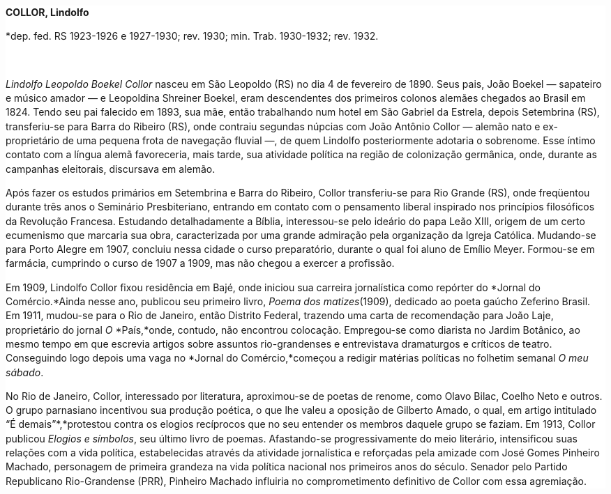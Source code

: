 **COLLOR, Lindolfo**

\*dep. fed. RS 1923-1926 e 1927-1930; rev. 1930; min. Trab. 1930-1932;
rev. 1932.

 

*Lindolfo Leopoldo Boekel Collor* nasceu em São Leopoldo (RS) no dia 4
de fevereiro de 1890. Seus pais, João Boekel — sapateiro e músico amador
— e Leopoldina Shreiner Boekel, eram descendentes dos primeiros colonos
alemães chegados ao Brasil em 1824. Tendo seu pai falecido em 1893, sua
mãe, então trabalhando num hotel em São Gabriel da Estrela, depois
Setembrina (RS), transferiu-se para Barra do Ribeiro (RS), onde contraiu
segundas núpcias com João Antônio Collor — alemão nato e ex-proprietário
de uma pequena frota de navegação fluvial —, de quem Lindolfo
posteriormente adotaria o sobrenome. Esse íntimo contato com a língua
alemã favoreceria, mais tarde, sua atividade política na região de
colonização germânica, onde, durante as campanhas eleitorais, discursava
em alemão.

Após fazer os estudos primários em Setembrina e Barra do Ribeiro, Collor
transferiu-se para Rio Grande (RS), onde freqüentou durante três anos o
Seminário Presbiteriano, entrando em contato com o pensamento liberal
inspirado nos princípios filosóficos da Revolução Francesa. Estudando
detalhadamente a Bíblia, interessou-se pelo ideário do papa Leão XIII,
origem de um certo ecumenismo que marcaria sua obra, caracterizada por
uma grande admiração pela organização da Igreja Católica. Mudando-se
para Porto Alegre em 1907, concluiu nessa cidade o curso preparatório,
durante o qual foi aluno de Emílio Meyer. Formou-se em farmácia,
cumprindo o curso de 1907 a 1909, mas não chegou a exercer a profissão.

Em 1909, Lindolfo Collor fixou residência em Bajé, onde iniciou sua
carreira jornalística como repórter do *Jornal do Comércio.*Ainda nesse
ano, publicou seu primeiro livro, *Poema dos matizes*(1909), dedicado ao
poeta gaúcho Zeferino Brasil. Em 1911, mudou-se para o Rio de Janeiro,
então Distrito Federal, trazendo uma carta de recomendação para João
Laje, proprietário do jornal *O* *País,*onde, contudo, não encontrou
colocação. Empregou-se como diarista no Jardim Botânico, ao mesmo tempo
em que escrevia artigos sobre assuntos rio-grandenses e entrevistava
dramaturgos e críticos de teatro. Conseguindo logo depois uma vaga no
*Jornal do Comércio,*começou a redigir matérias políticas no folhetim
semanal *O meu* *sábado*.

No Rio de Janeiro, Collor, interessado por literatura, aproximou-se de
poetas de renome, como Olavo Bilac, Coelho Neto e outros. O grupo
parnasiano incentivou sua produção poética, o que lhe valeu a oposição
de Gilberto Amado, o qual, em artigo intitulado “É demais”*,*protestou
contra os elogios recíprocos que no seu entender os membros daquele
grupo se faziam. Em 1913, Collor publicou *Elogios e símbolos*, seu
último livro de poemas. Afastando-se progressivamente do meio literário,
intensificou suas relações com a vida política, estabelecidas através da
atividade jornalística e reforçadas pela amizade com José Gomes Pinheiro
Machado, personagem de primeira grandeza na vida política nacional nos
primeiros anos do século. Senador pelo Partido Republicano Rio-Grandense
(PRR), Pinheiro Machado influiria no comprometimento definitivo de
Collor com essa agremiação.
